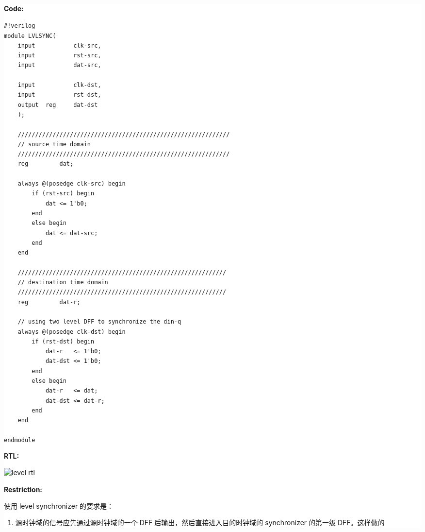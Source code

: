 **Code:**

    #!verilog
    module LVLSYNC(
        input           clk-src, 
        input           rst-src,
        input           dat-src, 

        input           clk-dst,
        input           rst-dst, 
        output  reg     dat-dst
        );
    
        /////////////////////////////////////////////////////////////
        // source time domain
        /////////////////////////////////////////////////////////////
        reg         dat;
    
        always @(posedge clk-src) begin
            if (rst-src) begin
                dat <= 1'b0;
            end
            else begin
                dat <= dat-src;
            end
        end
    
        ////////////////////////////////////////////////////////////
        // destination time domain
        ////////////////////////////////////////////////////////////
        reg         dat-r;
    
        // using two level DFF to synchronize the din-q
        always @(posedge clk-dst) begin
            if (rst-dst) begin
                dat-r   <= 1'b0;
                dat-dst <= 1'b0;
            end
            else begin
                dat-r   <= dat;
                dat-dst <= dat-r;
            end
        end
    
    endmodule

**RTL:**

![level rtl](/images/the-clock-design-in-fpga-3-multiasynchronous-clock-design/lvl-rtl.png)

**Restriction:**

使用 level synchronizer 的要求是：

1. 源时钟域的信号应先通过源时钟域的一个 DFF 后输出，然后直接进入目的时钟域的 synchronizer 的第一级 DFF。这样做的
